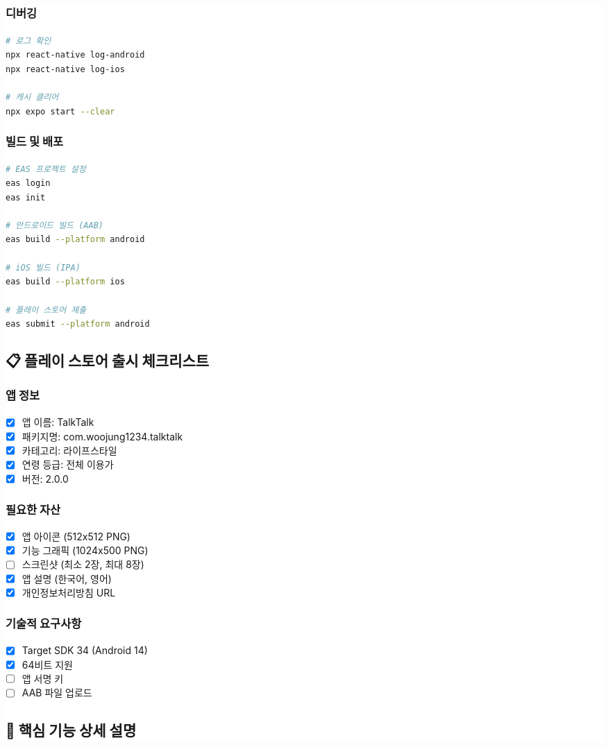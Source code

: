 ### 디버깅
```bash
# 로그 확인
npx react-native log-android
npx react-native log-ios

# 캐시 클리어
npx expo start --clear
```

### 빌드 및 배포
```bash
# EAS 프로젝트 설정
eas login
eas init

# 안드로이드 빌드 (AAB)
eas build --platform android

# iOS 빌드 (IPA)
eas build --platform ios

# 플레이 스토어 제출
eas submit --platform android
```

## 📋 플레이 스토어 출시 체크리스트

### 앱 정보
- [x] 앱 이름: TalkTalk
- [x] 패키지명: com.woojung1234.talktalk  
- [x] 카테고리: 라이프스타일
- [x] 연령 등급: 전체 이용가
- [x] 버전: 2.0.0

### 필요한 자산
- [x] 앱 아이콘 (512x512 PNG)
- [x] 기능 그래픽 (1024x500 PNG)
- [ ] 스크린샷 (최소 2장, 최대 8장)
- [x] 앱 설명 (한국어, 영어)
- [x] 개인정보처리방침 URL

### 기술적 요구사항
- [x] Target SDK 34 (Android 14)
- [x] 64비트 지원
- [ ] 앱 서명 키
- [ ] AAB 파일 업로드

## 🎯 핵심 기능 상세 설명
